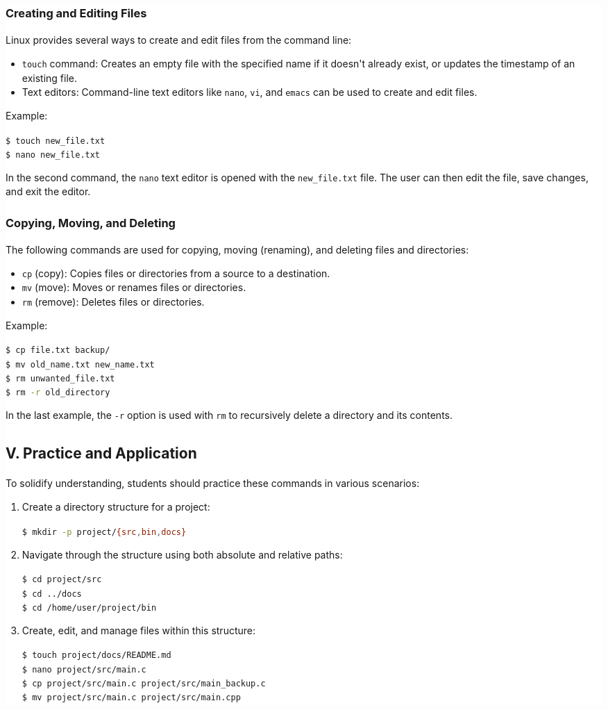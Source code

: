 ### Creating and Editing Files

Linux provides several ways to create and edit files from the command line:

- `touch` command: Creates an empty file with the specified name if it doesn't already exist, or updates the timestamp of an existing file.
- Text editors: Command-line text editors like `nano`, `vi`, and `emacs` can be used to create and edit files.

Example:
```bash
$ touch new_file.txt
$ nano new_file.txt
```
In the second command, the `nano` text editor is opened with the `new_file.txt` file. The user can then edit the file, save changes, and exit the editor.

### Copying, Moving, and Deleting

The following commands are used for copying, moving (renaming), and deleting files and directories:

- `cp` (copy): Copies files or directories from a source to a destination.
- `mv` (move): Moves or renames files or directories.
- `rm` (remove): Deletes files or directories.

Example:
```bash
$ cp file.txt backup/
$ mv old_name.txt new_name.txt
$ rm unwanted_file.txt
$ rm -r old_directory
```
In the last example, the `-r` option is used with `rm` to recursively delete a directory and its contents.

## V. Practice and Application

To solidify understanding, students should practice these commands in various scenarios:

1. Create a directory structure for a project:
   ```bash
   $ mkdir -p project/{src,bin,docs}
   ```

2. Navigate through the structure using both absolute and relative paths:
   ```bash
   $ cd project/src
   $ cd ../docs
   $ cd /home/user/project/bin
   ```

3. Create, edit, and manage files within this structure:
   ```bash
   $ touch project/docs/README.md
   $ nano project/src/main.c
   $ cp project/src/main.c project/src/main_backup.c
   $ mv project/src/main.c project/src/main.cpp
   ```
